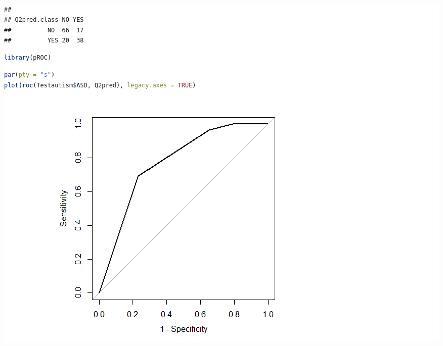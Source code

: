     ##             
    ## Q2pred.class NO YES
    ##          NO  66  17
    ##          YES 20  38

``` r
library(pROC)
```

``` r
par(pty = "s")
plot(roc(Testautism$ASD, Q2pred), legacy.axes = TRUE)
```

![](autism_gender_code_files/figure-gfm/unnamed-chunk-114-1.png)
